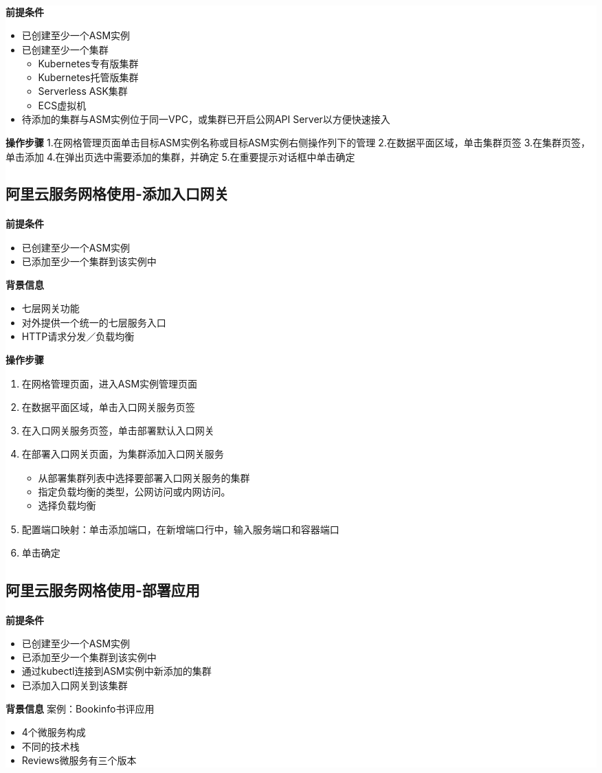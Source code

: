 **前提条件**
- 已创建至少一个ASM实例
- 已创建至少一个集群
    - Kubernetes专有版集群
    - Kubernetes托管版集群
    - Serverless ASK集群
    - ECS虚拟机
- 待添加的集群与ASM实例位于同一VPC，或集群已开启公网API Server以方便快速接入

**操作步骤**
1.在网格管理页面单击目标ASM实例名称或目标ASM实例右侧操作列下的管理
2.在数据平面区域，单击集群页签
3.在集群页签，单击添加
4.在弹出页选中需要添加的集群，并确定
5.在重要提示对话框中单击确定

## 阿里云服务网格使用-添加入口网关

**前提条件**
- 已创建至少一个ASM实例
- 已添加至少一个集群到该实例中

**背景信息**

- 七层网关功能
- 对外提供一个统一的七层服务入口
- HTTP请求分发／负载均衡

**操作步骤**

1. 在网格管理页面，进入ASM实例管理页面
2. 在数据平面区域，单击入口网关服务页签
3. 在入口网关服务页签，单击部署默认入口网关
4. 在部署入口网关页面，为集群添加入口网关服务
   - 从部署集群列表中选择要部署入口网关服务的集群
   - 指定负载均衡的类型，公网访问或内网访问。
   - 选择负载均衡
   
5. 配置端口映射：单击添加端口，在新增端口行中，输入服务端口和容器端口
6. 单击确定

## 阿里云服务网格使用-部署应用
**前提条件**

- 已创建至少一个ASM实例
- 已添加至少一个集群到该实例中
- 通过kubectl连接到ASM实例中新添加的集群
- 已添加入口网关到该集群

**背景信息**
案例：Bookinfo书评应用
- 4个微服务构成
- 不同的技术栈
- Reviews微服务有三个版本
